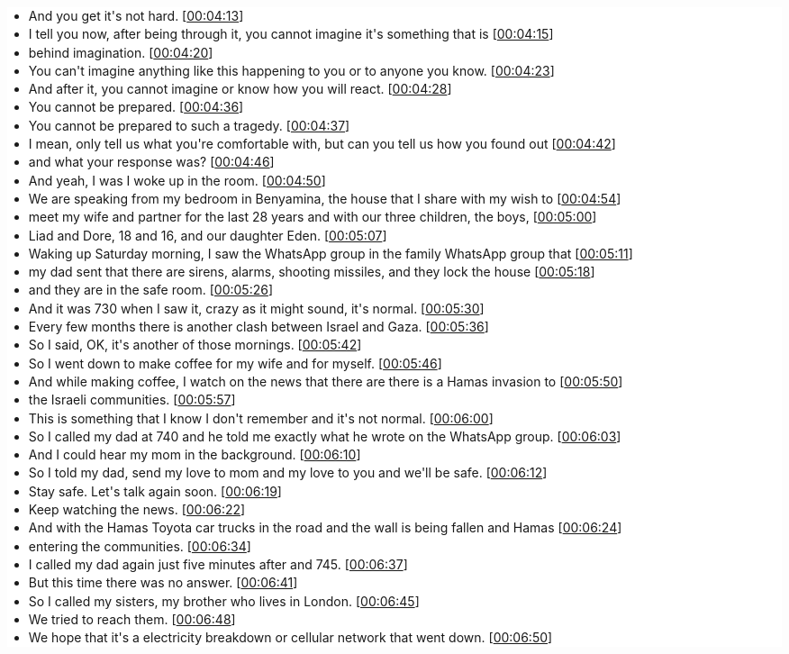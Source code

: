 *  And you get it's not hard. [[00:04:13](https://www.youtube.com/watch?v=QgbfdyTgnCw&t=253.0s)]
*  I tell you now, after being through it, you cannot imagine it's something that is [[00:04:15](https://www.youtube.com/watch?v=QgbfdyTgnCw&t=255.16000000000003s)]
*  behind imagination. [[00:04:20](https://www.youtube.com/watch?v=QgbfdyTgnCw&t=260.52s)]
*  You can't imagine anything like this happening to you or to anyone you know. [[00:04:23](https://www.youtube.com/watch?v=QgbfdyTgnCw&t=263.08s)]
*  And after it, you cannot imagine or know how you will react. [[00:04:28](https://www.youtube.com/watch?v=QgbfdyTgnCw&t=268.88s)]
*  You cannot be prepared. [[00:04:36](https://www.youtube.com/watch?v=QgbfdyTgnCw&t=276.08s)]
*  You cannot be prepared to such a tragedy. [[00:04:37](https://www.youtube.com/watch?v=QgbfdyTgnCw&t=277.96s)]
*  I mean, only tell us what you're comfortable with, but can you tell us how you found out [[00:04:42](https://www.youtube.com/watch?v=QgbfdyTgnCw&t=282.0s)]
*  and what your response was? [[00:04:46](https://www.youtube.com/watch?v=QgbfdyTgnCw&t=286.03999999999996s)]
*  And yeah, I was I woke up in the room. [[00:04:50](https://www.youtube.com/watch?v=QgbfdyTgnCw&t=290.0s)]
*  We are speaking from my bedroom in Benyamina, the house that I share with my wish to [[00:04:54](https://www.youtube.com/watch?v=QgbfdyTgnCw&t=294.96s)]
*  meet my wife and partner for the last 28 years and with our three children, the boys, [[00:05:00](https://www.youtube.com/watch?v=QgbfdyTgnCw&t=300.64s)]
*  Liad and Dore, 18 and 16, and our daughter Eden. [[00:05:07](https://www.youtube.com/watch?v=QgbfdyTgnCw&t=307.64s)]
*  Waking up Saturday morning, I saw the WhatsApp group in the family WhatsApp group that [[00:05:11](https://www.youtube.com/watch?v=QgbfdyTgnCw&t=311.52s)]
*  my dad sent that there are sirens, alarms, shooting missiles, and they lock the house [[00:05:18](https://www.youtube.com/watch?v=QgbfdyTgnCw&t=318.08000000000004s)]
*  and they are in the safe room. [[00:05:26](https://www.youtube.com/watch?v=QgbfdyTgnCw&t=326.68s)]
*  And it was 730 when I saw it, crazy as it might sound, it's normal. [[00:05:30](https://www.youtube.com/watch?v=QgbfdyTgnCw&t=330.52000000000004s)]
*  Every few months there is another clash between Israel and Gaza. [[00:05:36](https://www.youtube.com/watch?v=QgbfdyTgnCw&t=336.48s)]
*  So I said, OK, it's another of those mornings. [[00:05:42](https://www.youtube.com/watch?v=QgbfdyTgnCw&t=342.6s)]
*  So I went down to make coffee for my wife and for myself. [[00:05:46](https://www.youtube.com/watch?v=QgbfdyTgnCw&t=346.84000000000003s)]
*  And while making coffee, I watch on the news that there are there is a Hamas invasion to [[00:05:50](https://www.youtube.com/watch?v=QgbfdyTgnCw&t=350.96000000000004s)]
*  the Israeli communities. [[00:05:57](https://www.youtube.com/watch?v=QgbfdyTgnCw&t=357.48s)]
*  This is something that I know I don't remember and it's not normal. [[00:06:00](https://www.youtube.com/watch?v=QgbfdyTgnCw&t=360.0s)]
*  So I called my dad at 740 and he told me exactly what he wrote on the WhatsApp group. [[00:06:03](https://www.youtube.com/watch?v=QgbfdyTgnCw&t=363.52000000000004s)]
*  And I could hear my mom in the background. [[00:06:10](https://www.youtube.com/watch?v=QgbfdyTgnCw&t=370.56s)]
*  So I told my dad, send my love to mom and my love to you and we'll be safe. [[00:06:12](https://www.youtube.com/watch?v=QgbfdyTgnCw&t=372.8s)]
*  Stay safe. Let's talk again soon. [[00:06:19](https://www.youtube.com/watch?v=QgbfdyTgnCw&t=379.56s)]
*  Keep watching the news. [[00:06:22](https://www.youtube.com/watch?v=QgbfdyTgnCw&t=382.48s)]
*  And with the Hamas Toyota car trucks in the road and the wall is being fallen and Hamas [[00:06:24](https://www.youtube.com/watch?v=QgbfdyTgnCw&t=384.12s)]
*  entering the communities. [[00:06:34](https://www.youtube.com/watch?v=QgbfdyTgnCw&t=394.52s)]
*  I called my dad again just five minutes after and 745. [[00:06:37](https://www.youtube.com/watch?v=QgbfdyTgnCw&t=397.0s)]
*  But this time there was no answer. [[00:06:41](https://www.youtube.com/watch?v=QgbfdyTgnCw&t=401.91999999999996s)]
*  So I called my sisters, my brother who lives in London. [[00:06:45](https://www.youtube.com/watch?v=QgbfdyTgnCw&t=405.64s)]
*  We tried to reach them. [[00:06:48](https://www.youtube.com/watch?v=QgbfdyTgnCw&t=408.79999999999995s)]
*  We hope that it's a electricity breakdown or cellular network that went down. [[00:06:50](https://www.youtube.com/watch?v=QgbfdyTgnCw&t=410.56s)]